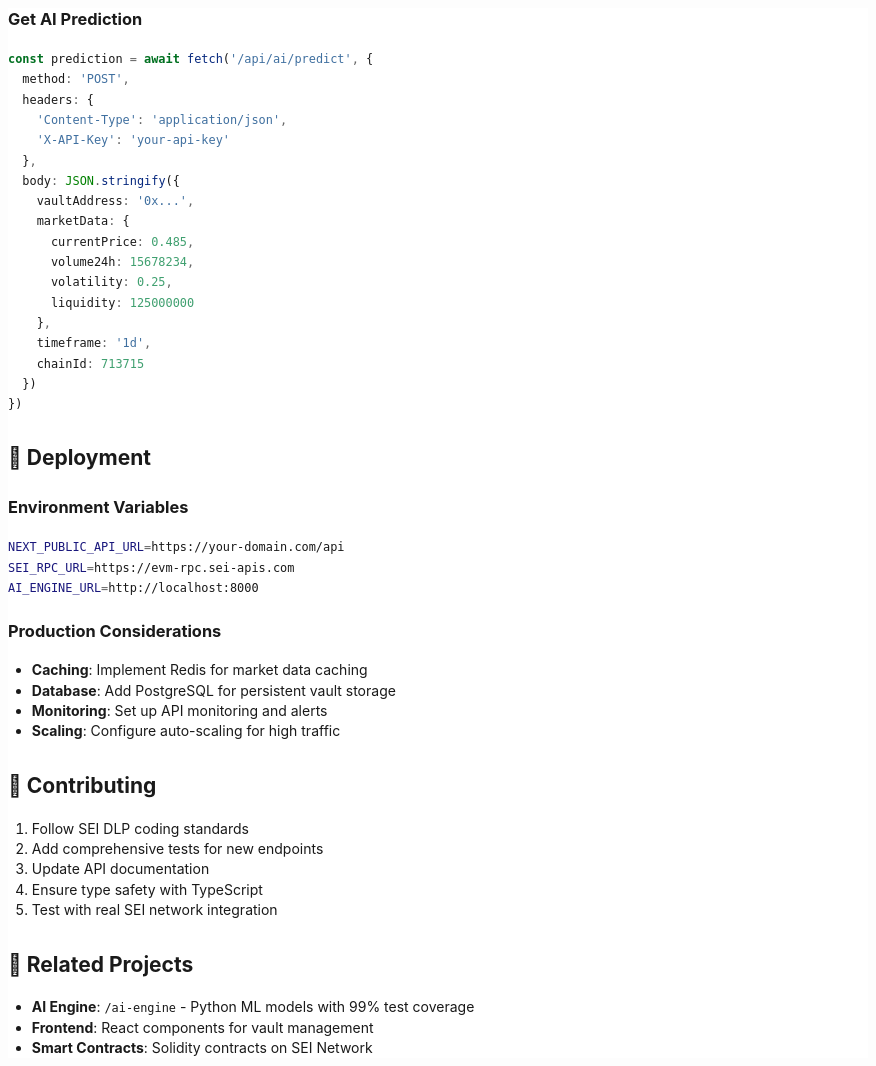 ### Get AI Prediction
```typescript
const prediction = await fetch('/api/ai/predict', {
  method: 'POST',
  headers: {
    'Content-Type': 'application/json',
    'X-API-Key': 'your-api-key'
  },
  body: JSON.stringify({
    vaultAddress: '0x...',
    marketData: {
      currentPrice: 0.485,
      volume24h: 15678234,
      volatility: 0.25,
      liquidity: 125000000
    },
    timeframe: '1d',
    chainId: 713715
  })
})
```

## 🚀 Deployment

### Environment Variables
```bash
NEXT_PUBLIC_API_URL=https://your-domain.com/api
SEI_RPC_URL=https://evm-rpc.sei-apis.com
AI_ENGINE_URL=http://localhost:8000
```

### Production Considerations
- **Caching**: Implement Redis for market data caching
- **Database**: Add PostgreSQL for persistent vault storage
- **Monitoring**: Set up API monitoring and alerts
- **Scaling**: Configure auto-scaling for high traffic

## 📝 Contributing

1. Follow SEI DLP coding standards
2. Add comprehensive tests for new endpoints
3. Update API documentation
4. Ensure type safety with TypeScript
5. Test with real SEI network integration

## 🔗 Related Projects

- **AI Engine**: `/ai-engine` - Python ML models with 99% test coverage
- **Frontend**: React components for vault management
- **Smart Contracts**: Solidity contracts on SEI Network
